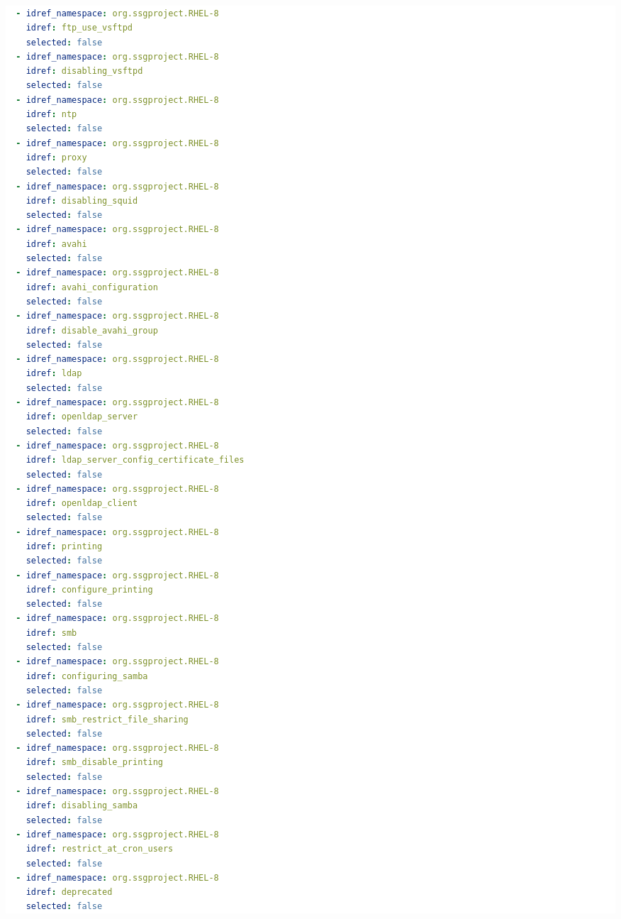 ```yaml
  - idref_namespace: org.ssgproject.RHEL-8
    idref: ftp_use_vsftpd
    selected: false
  - idref_namespace: org.ssgproject.RHEL-8
    idref: disabling_vsftpd
    selected: false
  - idref_namespace: org.ssgproject.RHEL-8
    idref: ntp
    selected: false
  - idref_namespace: org.ssgproject.RHEL-8
    idref: proxy
    selected: false
  - idref_namespace: org.ssgproject.RHEL-8
    idref: disabling_squid
    selected: false
  - idref_namespace: org.ssgproject.RHEL-8
    idref: avahi
    selected: false
  - idref_namespace: org.ssgproject.RHEL-8
    idref: avahi_configuration
    selected: false
  - idref_namespace: org.ssgproject.RHEL-8
    idref: disable_avahi_group
    selected: false
  - idref_namespace: org.ssgproject.RHEL-8
    idref: ldap
    selected: false
  - idref_namespace: org.ssgproject.RHEL-8
    idref: openldap_server
    selected: false
  - idref_namespace: org.ssgproject.RHEL-8
    idref: ldap_server_config_certificate_files
    selected: false
  - idref_namespace: org.ssgproject.RHEL-8
    idref: openldap_client
    selected: false
  - idref_namespace: org.ssgproject.RHEL-8
    idref: printing
    selected: false
  - idref_namespace: org.ssgproject.RHEL-8
    idref: configure_printing
    selected: false
  - idref_namespace: org.ssgproject.RHEL-8
    idref: smb
    selected: false
  - idref_namespace: org.ssgproject.RHEL-8
    idref: configuring_samba
    selected: false
  - idref_namespace: org.ssgproject.RHEL-8
    idref: smb_restrict_file_sharing
    selected: false
  - idref_namespace: org.ssgproject.RHEL-8
    idref: smb_disable_printing
    selected: false
  - idref_namespace: org.ssgproject.RHEL-8
    idref: disabling_samba
    selected: false
  - idref_namespace: org.ssgproject.RHEL-8
    idref: restrict_at_cron_users
    selected: false
  - idref_namespace: org.ssgproject.RHEL-8
    idref: deprecated
    selected: false
```